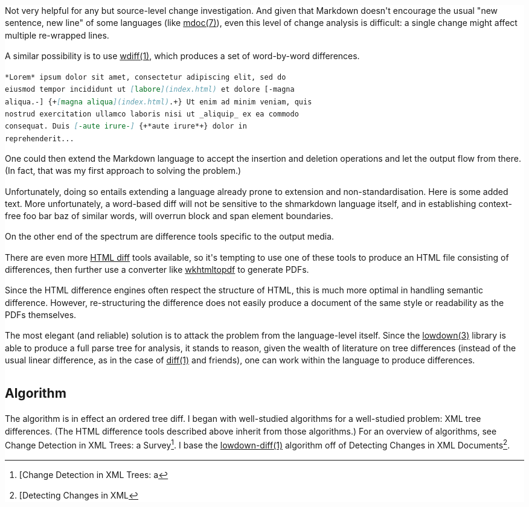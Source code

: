 Not very helpful for any but source-level change investigation.  And
given that Markdown doesn't encourage the usual "new sentence, new line"
of some languages (like [mdoc(7)](https://man.openbsd.org/mdoc.7)), even
this level of change analysis is difficult: a single change might affect
multiple re-wrapped lines.

A similar possibility is to use
[wdiff(1)](https://www.gnu.org/software/wdiff/), which produces a set of
word-by-word differences.

```markdown
*Lorem* ipsum dolor sit amet, consectetur adipiscing elit, sed do
eiusmod tempor incididunt ut [labore](index.html) et dolore [-magna
aliqua.-] {+[magna aliqua](index.html).+} Ut enim ad minim veniam, quis
nostrud exercitation ullamco laboris nisi ut _aliquip_ ex ea commodo
consequat. Duis [-aute irure-] {+*aute irure*+} dolor in
reprehenderit...
```

One could then extend the Markdown language to accept the insertion and
deletion operations and let the output flow from there.
(In fact, that was my first approach to solving the problem.)

Unfortunately, doing so entails extending a language already prone to
extension and non-standardisation.  Here is some added text.  More unfortunately, a word-based
diff will not be sensitive to the shmarkdown language itself, and in
establishing context-free foo bar baz of similar words, will overrun block
and span element boundaries.

On the other end of the spectrum are difference tools specific to the
output media.

There are even more [HTML diff](https://www.w3.org/wiki/HtmlDiff) tools
available, so it's tempting to use one of these tools to produce an HTML
file consisting of differences, then further use a converter like
[wkhtmltopdf](https://wkhtmltopdf.org/) to generate PDFs.

Since the HTML difference engines often respect the structure of HTML,
this is much more optimal in handling semantic difference.  However,
re-structuring the difference does not easily produce a document of the
same style or readability as the PDFs themselves.

The most elegant (and reliable) solution is to attack the problem from
the language-level itself.  Since the
[lowdown(3)](https://kristaps.bsd.lv/lowdown/lowdown.3.html)
library is able to produce a full parse tree for analysis, it stands to
reason, given the wealth of literature on tree differences (instead of
the usual linear difference, as in the case of
[diff(1)](https://man.openbsd.org/diff.1) and friends), one can work
within the language to produce differences.

## Algorithm

The algorithm is in effect an ordered tree diff.  I began with
well-studied algorithms for a well-studied problem: XML tree
differences.  (The HTML difference tools described above inherit from
those algorithms.) For an overview of algorithms, see Change Detection
in XML Trees: a Survey[^Peters2005].  I base the
[lowdown-diff(1)](https://kristaps.bsd.lv/lowdown/lowdown.1.html) algorithm off
of Detecting Changes in XML Documents[^Cobena2002].


[^Cobena2002]: [Detecting Changes in XML
[^Peters2005]: [Change Detection in XML Trees: a
[^McIlroy1976]: [An Algorithm for Differential File
[^Wu90]: [An O(NP) sequence comparison
